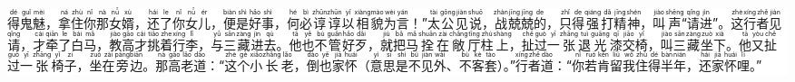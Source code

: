 </ruby><ruby>得<rt>dé</rt></ruby><ruby>鬼<rt>guǐ</rt></ruby><ruby>魅<rt>mèi</rt></ruby>，<ruby>拿<rt>ná</rt></ruby><ruby>住<rt>zhù</rt></ruby><ruby>你<rt>nǐ</rt></ruby><ruby>那<rt>nà</rt></ruby><ruby>女<rt>nǚ</rt></ruby><ruby>婿<rt>xù</rt></ruby>，<ruby>还<rt>hái</rt></ruby><ruby>了<rt>le</rt></ruby><ruby>你<rt>nǐ</rt></ruby><ruby>女<rt>nǚ</rt></ruby><ruby>儿<rt>ér</rt></ruby>，<ruby>便<rt>biàn</rt></ruby><ruby>是<rt>shì</rt></ruby><ruby>好<rt>hǎo</rt></ruby><ruby>事<rt>shì</rt></ruby>，<ruby>何<rt>hé</rt></ruby><ruby>必<rt>bì</rt></ruby><ruby>谆<rt>zhūn</rt></ruby><ruby>谆<rt>zhūn</rt></ruby><ruby>以<rt>yǐ</rt></ruby><ruby>相<rt>xiàng</rt></ruby><ruby>貌<rt>mào</rt></ruby><ruby>为<rt>wèi</rt></ruby><ruby>言<rt>yán</rt></ruby>！”<ruby>太<rt>tài</rt></ruby><ruby>公<rt>gōng</rt></ruby><ruby>见<rt>jiàn</rt></ruby><ruby>说<rt>shuō</rt></ruby>，<ruby>战<rt>zhàn</rt></ruby><ruby>兢<rt>jīng</rt></ruby><ruby>兢<rt>jīng</rt></ruby><ruby>的<rt>de</rt></ruby>，<ruby>只<rt>zhǐ</rt></ruby><ruby>得<rt>de</rt></ruby><ruby>强<rt>qiáng</rt></ruby><ruby>打<rt>dǎ</rt></ruby><ruby>精<rt>jīng</rt></ruby><ruby>神<rt>shén</rt></ruby>，<ruby>叫<rt>jiào</rt></ruby><ruby>声<rt>shēng</rt></ruby>“<ruby>请<rt>qǐng</rt></ruby><ruby>进<rt>jìn</rt></ruby>”。<ruby>这<rt>zhè</rt></ruby><ruby>行<rt>xíng</rt></ruby><ruby>者<rt>zhě</rt></ruby><ruby>见<rt>jiàn</rt></ruby><ruby>请<rt>qǐng</rt></ruby>，<ruby>才<rt>cái</rt></ruby><ruby>牵<rt>qiān</rt></ruby><ruby>了<rt>le</rt></ruby><ruby>白<rt>bái</rt></ruby><ruby>马<rt>mǎ</rt></ruby>，<ruby>教<rt>jiào</rt></ruby><ruby>高<rt>gāo</rt></ruby><ruby>才<rt>cái</rt></ruby><ruby>挑<rt>tiāo</rt></ruby><ruby>着<rt>zhe</rt></ruby><ruby>行<rt>xíng</rt></ruby><ruby>李<rt>lǐ</rt></ruby>，<ruby>与<rt>yǔ</rt></ruby><ruby>三<rt>sān</rt></ruby><ruby>藏<rt>zàng</rt></ruby><ruby>进<rt>jìn</rt></ruby><ruby>去<rt>qù</rt></ruby>。<ruby>他<rt>tā</rt></ruby><ruby>也<rt>yě</rt></ruby><ruby>不<rt>bù</rt></ruby><ruby>管<rt>guǎn</rt></ruby><ruby>好<rt>hǎo</rt></ruby><ruby>歹<rt>dǎi</rt></ruby>，<ruby>就<rt>jiù</rt></ruby><ruby>把<rt>bǎ</rt></ruby><ruby>马<rt>mǎ</rt></ruby><ruby>拴<rt>shuān</rt></ruby><ruby>在<rt>zài</rt></ruby><ruby>敞<rt>chǎng</rt></ruby><ruby>厅<rt>tīng</rt></ruby><ruby>柱<rt>zhù</rt></ruby><ruby>上<rt>shàng</rt></ruby>，<ruby>扯<rt>chě</rt></ruby><ruby>过<rt>guò</rt></ruby><ruby>一<rt>yī</rt></ruby><ruby>张<rt>zhāng</rt></ruby><ruby>退<rt>tuì</rt></ruby><ruby>光<rt>guāng</rt></ruby><ruby>漆<rt>qī</rt></ruby><ruby>交<rt>jiāo</rt></ruby><ruby>椅<rt>yǐ</rt></ruby>，<ruby>叫<rt>jiào</rt></ruby><ruby>三<rt>sān</rt></ruby><ruby>藏<rt>zàng</rt></ruby><ruby>坐<rt>zuò</rt></ruby><ruby>下<rt>xià</rt></ruby>。<ruby>他<rt>tā</rt></ruby><ruby>又<rt>yòu</rt></ruby><ruby>扯<rt>chě</rt></ruby><ruby>过<rt>guò</rt></ruby><ruby>一<rt>yī</rt></ruby><ruby>张<rt>zhāng</rt></ruby><ruby>椅<rt>yǐ</rt></ruby><ruby>子<rt>zi</rt></ruby>，<ruby>坐<rt>zuò</rt></ruby><ruby>在<rt>zài</rt></ruby><ruby>旁<rt>páng</rt></ruby><ruby>边<rt>biān</rt></ruby>。<ruby>那<rt>nà</rt></ruby><ruby>高<rt>gāo</rt></ruby><ruby>老<rt>lǎo</rt></ruby><ruby>道<rt>dào</rt></ruby>：“<ruby>这<rt>zhè</rt></ruby><ruby>个<rt>gè</rt></ruby><ruby>小<rt>xiǎo</rt></ruby><ruby>长<rt>zhǎng</rt></ruby><ruby>老<rt>lǎo</rt></ruby>，<ruby>倒<rt>dào</rt></ruby><ruby>也<rt>yě</rt></ruby><ruby>家<rt>jiā</rt></ruby><ruby>怀<rt>huái</rt></ruby>（<ruby>意<rt>yì</rt></ruby><ruby>思<rt>sī</rt></ruby><ruby>是<rt>shì</rt></ruby><ruby>不<rt>bú</rt></ruby><ruby>见<rt>jiàn</rt></ruby><ruby>外<rt>wài</rt></ruby>、<ruby>不<rt>bù</rt></ruby><ruby>客<rt>kè</rt></ruby><ruby>套<rt>tào</rt></ruby>）。”<ruby>行<rt>xíng</rt></ruby><ruby>者<rt>zhě</rt></ruby><ruby>道<rt>dào</rt></ruby>：“<ruby>你<rt>nǐ</rt></ruby><ruby>若<rt>ruò</rt></ruby><ruby>肯<rt>kěn</rt></ruby><ruby>留<rt>liú</rt></ruby><ruby>我<rt>wǒ</rt></ruby><ruby>住<rt>zhù</rt></ruby><ruby>得<rt>dé</rt></ruby><ruby>半<rt>bàn</rt></ruby><ruby>年<rt>nián</rt></ruby>，<ruby>还<rt>hái</rt></ruby><ruby>家<rt>jiā</rt></ruby><ruby>怀<rt>huái</rt></ruby><ruby>哩<rt>lī</rt></ruby>。”

